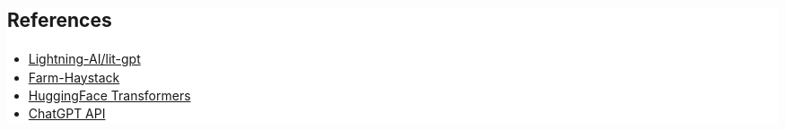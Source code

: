 ## References

- [Lightning-AI/lit-gpt](https://github.com/Lightning-AI/lit-gpt/tree/cf5542a166d71c0026b35428113092eb41029a8f)
- [Farm-Haystack](https://haystack.deepset.ai)
- [HuggingFace Transformers](https://huggingface.co/transformers/)
- [ChatGPT API](https://platform.openai.com/docs/guides/chat)